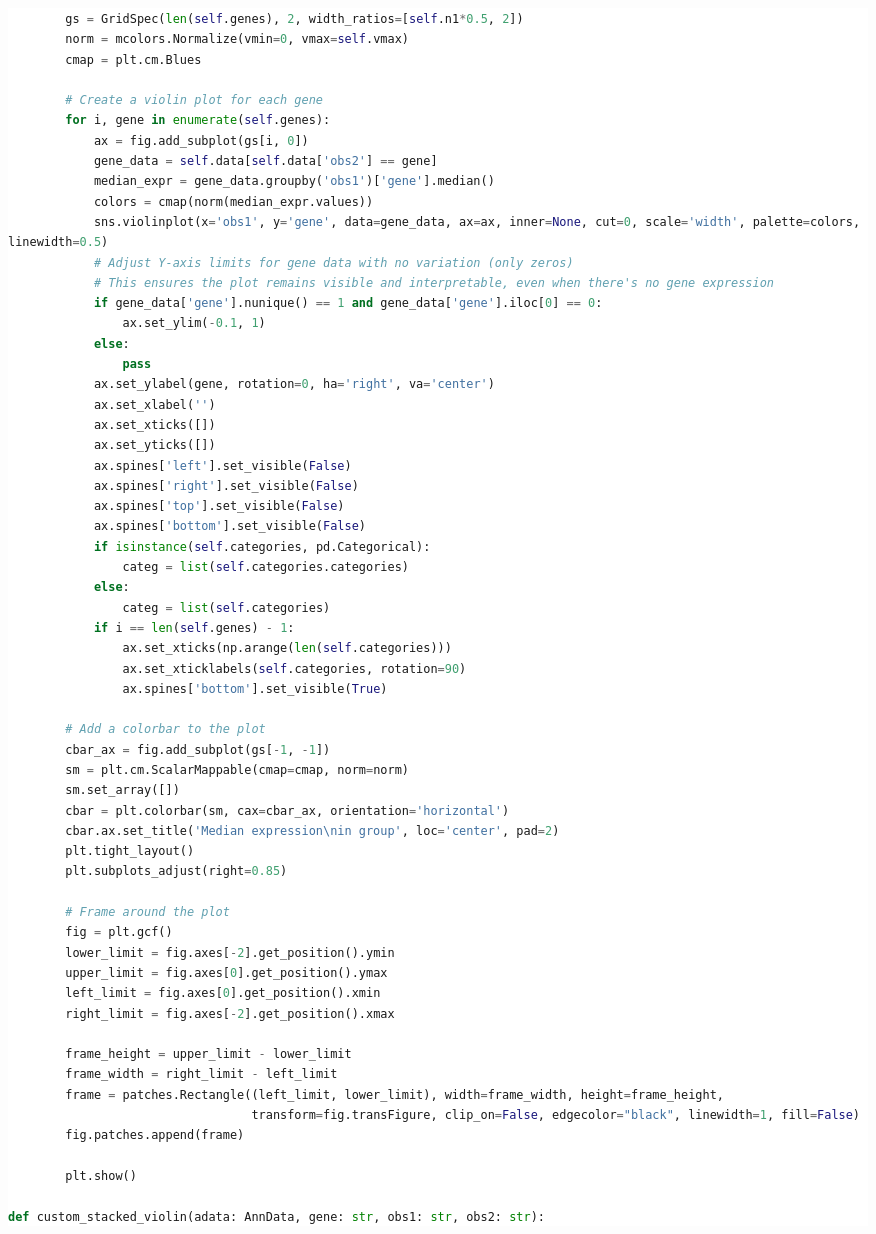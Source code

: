 ``` python
        gs = GridSpec(len(self.genes), 2, width_ratios=[self.n1*0.5, 2])
        norm = mcolors.Normalize(vmin=0, vmax=self.vmax)
        cmap = plt.cm.Blues

        # Create a violin plot for each gene
        for i, gene in enumerate(self.genes):
            ax = fig.add_subplot(gs[i, 0])
            gene_data = self.data[self.data['obs2'] == gene]
            median_expr = gene_data.groupby('obs1')['gene'].median()
            colors = cmap(norm(median_expr.values))
            sns.violinplot(x='obs1', y='gene', data=gene_data, ax=ax, inner=None, cut=0, scale='width', palette=colors, linewidth=0.5)
            # Adjust Y-axis limits for gene data with no variation (only zeros)
            # This ensures the plot remains visible and interpretable, even when there's no gene expression
            if gene_data['gene'].nunique() == 1 and gene_data['gene'].iloc[0] == 0:
                ax.set_ylim(-0.1, 1)
            else:
                pass
            ax.set_ylabel(gene, rotation=0, ha='right', va='center')
            ax.set_xlabel('')
            ax.set_xticks([])
            ax.set_yticks([])
            ax.spines['left'].set_visible(False)
            ax.spines['right'].set_visible(False)
            ax.spines['top'].set_visible(False)
            ax.spines['bottom'].set_visible(False)
            if isinstance(self.categories, pd.Categorical):
                categ = list(self.categories.categories)
            else:
                categ = list(self.categories)
            if i == len(self.genes) - 1:
                ax.set_xticks(np.arange(len(self.categories)))
                ax.set_xticklabels(self.categories, rotation=90)
                ax.spines['bottom'].set_visible(True)

        # Add a colorbar to the plot
        cbar_ax = fig.add_subplot(gs[-1, -1])
        sm = plt.cm.ScalarMappable(cmap=cmap, norm=norm)
        sm.set_array([])
        cbar = plt.colorbar(sm, cax=cbar_ax, orientation='horizontal')
        cbar.ax.set_title('Median expression\nin group', loc='center', pad=2)
        plt.tight_layout()
        plt.subplots_adjust(right=0.85)

        # Frame around the plot
        fig = plt.gcf()
        lower_limit = fig.axes[-2].get_position().ymin
        upper_limit = fig.axes[0].get_position().ymax
        left_limit = fig.axes[0].get_position().xmin
        right_limit = fig.axes[-2].get_position().xmax

        frame_height = upper_limit - lower_limit
        frame_width = right_limit - left_limit
        frame = patches.Rectangle((left_limit, lower_limit), width=frame_width, height=frame_height,
                                  transform=fig.transFigure, clip_on=False, edgecolor="black", linewidth=1, fill=False)
        fig.patches.append(frame)

        plt.show()

def custom_stacked_violin(adata: AnnData, gene: str, obs1: str, obs2: str):
```